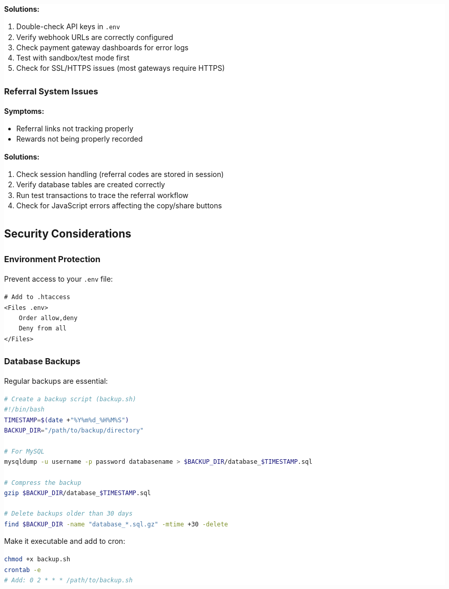 **Solutions:**
1. Double-check API keys in `.env`
2. Verify webhook URLs are correctly configured
3. Check payment gateway dashboards for error logs
4. Test with sandbox/test mode first
5. Check for SSL/HTTPS issues (most gateways require HTTPS)

### Referral System Issues

**Symptoms:**
- Referral links not tracking properly
- Rewards not being properly recorded

**Solutions:**
1. Check session handling (referral codes are stored in session)
2. Verify database tables are created correctly
3. Run test transactions to trace the referral workflow
4. Check for JavaScript errors affecting the copy/share buttons

## Security Considerations

### Environment Protection

Prevent access to your `.env` file:
```
# Add to .htaccess
<Files .env>
    Order allow,deny
    Deny from all
</Files>
```

### Database Backups

Regular backups are essential:

```bash
# Create a backup script (backup.sh)
#!/bin/bash
TIMESTAMP=$(date +"%Y%m%d_%H%M%S")
BACKUP_DIR="/path/to/backup/directory"

# For MySQL
mysqldump -u username -p password databasename > $BACKUP_DIR/database_$TIMESTAMP.sql

# Compress the backup
gzip $BACKUP_DIR/database_$TIMESTAMP.sql

# Delete backups older than 30 days
find $BACKUP_DIR -name "database_*.sql.gz" -mtime +30 -delete
```

Make it executable and add to cron:
```bash
chmod +x backup.sh
crontab -e
# Add: 0 2 * * * /path/to/backup.sh
```
